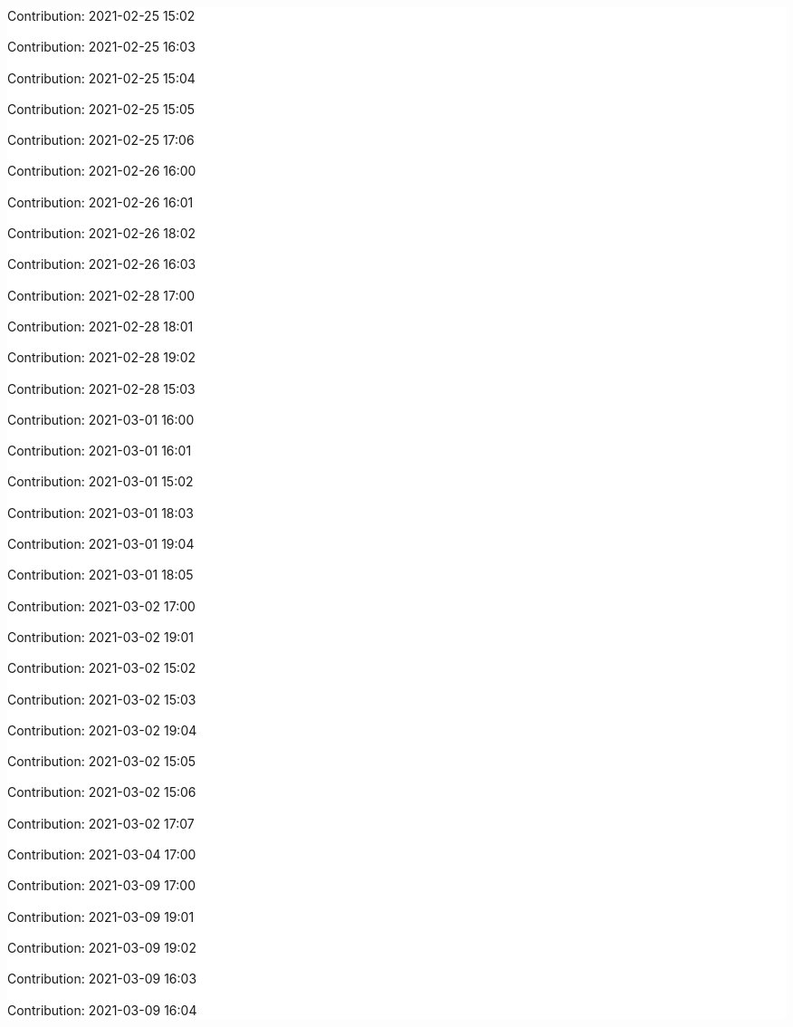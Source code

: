 Contribution: 2021-02-25 15:02

Contribution: 2021-02-25 16:03

Contribution: 2021-02-25 15:04

Contribution: 2021-02-25 15:05

Contribution: 2021-02-25 17:06

Contribution: 2021-02-26 16:00

Contribution: 2021-02-26 16:01

Contribution: 2021-02-26 18:02

Contribution: 2021-02-26 16:03

Contribution: 2021-02-28 17:00

Contribution: 2021-02-28 18:01

Contribution: 2021-02-28 19:02

Contribution: 2021-02-28 15:03

Contribution: 2021-03-01 16:00

Contribution: 2021-03-01 16:01

Contribution: 2021-03-01 15:02

Contribution: 2021-03-01 18:03

Contribution: 2021-03-01 19:04

Contribution: 2021-03-01 18:05

Contribution: 2021-03-02 17:00

Contribution: 2021-03-02 19:01

Contribution: 2021-03-02 15:02

Contribution: 2021-03-02 15:03

Contribution: 2021-03-02 19:04

Contribution: 2021-03-02 15:05

Contribution: 2021-03-02 15:06

Contribution: 2021-03-02 17:07

Contribution: 2021-03-04 17:00

Contribution: 2021-03-09 17:00

Contribution: 2021-03-09 19:01

Contribution: 2021-03-09 19:02

Contribution: 2021-03-09 16:03

Contribution: 2021-03-09 16:04
